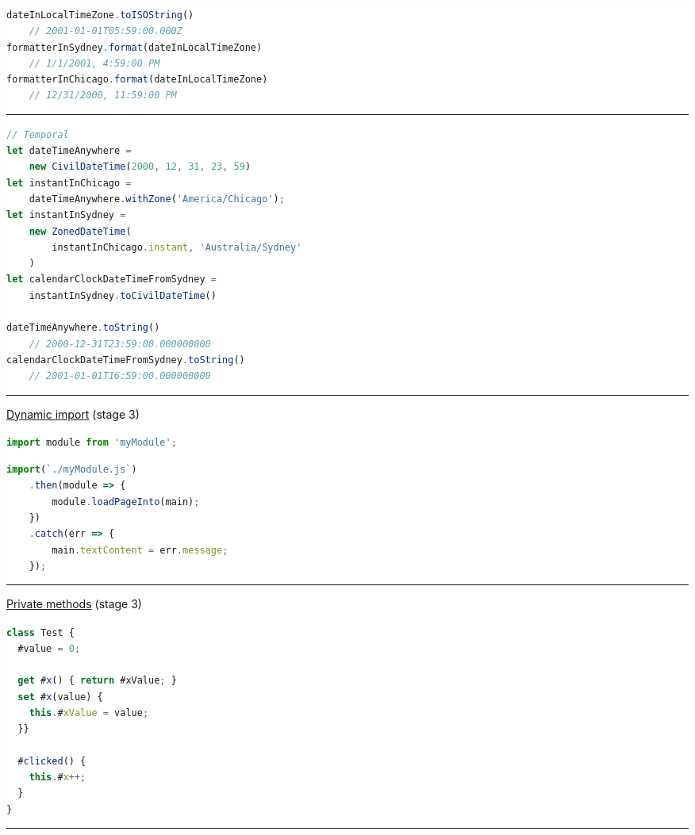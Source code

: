 ```js
dateInLocalTimeZone.toISOString()
    // 2001-01-01T05:59:00.000Z
formatterInSydney.format(dateInLocalTimeZone)
    // 1/1/2001, 4:59:00 PM
formatterInChicago.format(dateInLocalTimeZone)
    // 12/31/2000, 11:59:00 PM
```

---

```js
// Temporal
let dateTimeAnywhere =
    new CivilDateTime(2000, 12, 31, 23, 59)
let instantInChicago =
    dateTimeAnywhere.withZone('America/Chicago');
let instantInSydney =
    new ZonedDateTime(
        instantInChicago.instant, 'Australia/Sydney'
    )
let calendarClockDateTimeFromSydney =
    instantInSydney.toCivilDateTime()
    
dateTimeAnywhere.toString()
    // 2000-12-31T23:59:00.000000000
calendarClockDateTimeFromSydney.toString()
    // 2001-01-01T16:59:00.000000000
```

---

[Dynamic import](https://github.com/tc39/proposal-dynamic-import) (stage 3)

```js
import module from 'myModule';
```
```js
import(`./myModule.js`)
    .then(module => {
        module.loadPageInto(main);
    })
    .catch(err => {
        main.textContent = err.message;
    });
```

---

[Private methods](https://github.com/tc39/proposal-private-methods) (stage 3)

```js
class Test {
  #value = 0;
  
  get #x() { return #xValue; }
  set #x(value) {
    this.#xValue = value;
  }}
  
  #clicked() {
    this.#x++;
  }
}
```

---